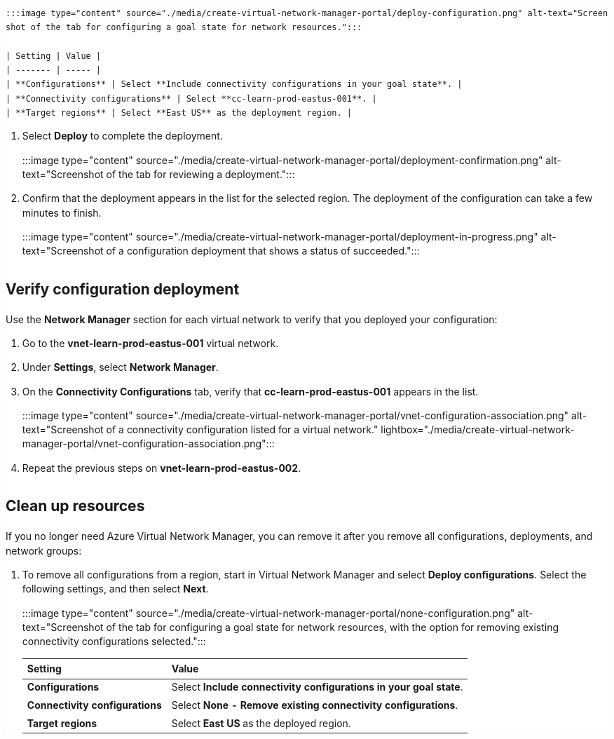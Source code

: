     :::image type="content" source="./media/create-virtual-network-manager-portal/deploy-configuration.png" alt-text="Screenshot of the tab for configuring a goal state for network resources.":::

    | Setting | Value |
    | ------- | ----- |
    | **Configurations** | Select **Include connectivity configurations in your goal state**. |
    | **Connectivity configurations** | Select **cc-learn-prod-eastus-001**. |
    | **Target regions** | Select **East US** as the deployment region. |

1. Select **Deploy** to complete the deployment.

    :::image type="content" source="./media/create-virtual-network-manager-portal/deployment-confirmation.png" alt-text="Screenshot of the tab for reviewing a deployment.":::

1. Confirm that the deployment appears in the list for the selected region. The deployment of the configuration can take a few minutes to finish.

    :::image type="content" source="./media/create-virtual-network-manager-portal/deployment-in-progress.png" alt-text="Screenshot of a configuration deployment that shows a status of succeeded.":::

## Verify configuration deployment

Use the **Network Manager** section for each virtual network to verify that you deployed your configuration:

1. Go to the **vnet-learn-prod-eastus-001** virtual network.
1. Under **Settings**, select **Network Manager**.
1. On the **Connectivity Configurations** tab, verify that **cc-learn-prod-eastus-001** appears in the list.

    :::image type="content" source="./media/create-virtual-network-manager-portal/vnet-configuration-association.png" alt-text="Screenshot of a connectivity configuration listed for a virtual network." lightbox="./media/create-virtual-network-manager-portal/vnet-configuration-association.png":::

1. Repeat the previous steps on **vnet-learn-prod-eastus-002**.

## Clean up resources

If you no longer need Azure Virtual Network Manager, you can remove it after you remove all configurations, deployments, and network groups:

1. To remove all configurations from a region, start in Virtual Network Manager and select **Deploy configurations**. Select the following settings, and then select **Next**.

    :::image type="content" source="./media/create-virtual-network-manager-portal/none-configuration.png" alt-text="Screenshot of the tab for configuring a goal state for network resources, with the option for removing existing connectivity configurations selected.":::

    | Setting | Value |
    | ------- | ----- |
    | **Configurations** | Select **Include connectivity configurations in your goal state**. |
    | **Connectivity configurations** | Select **None - Remove existing connectivity configurations**. |
    | **Target regions** | Select **East US** as the deployed region. |
